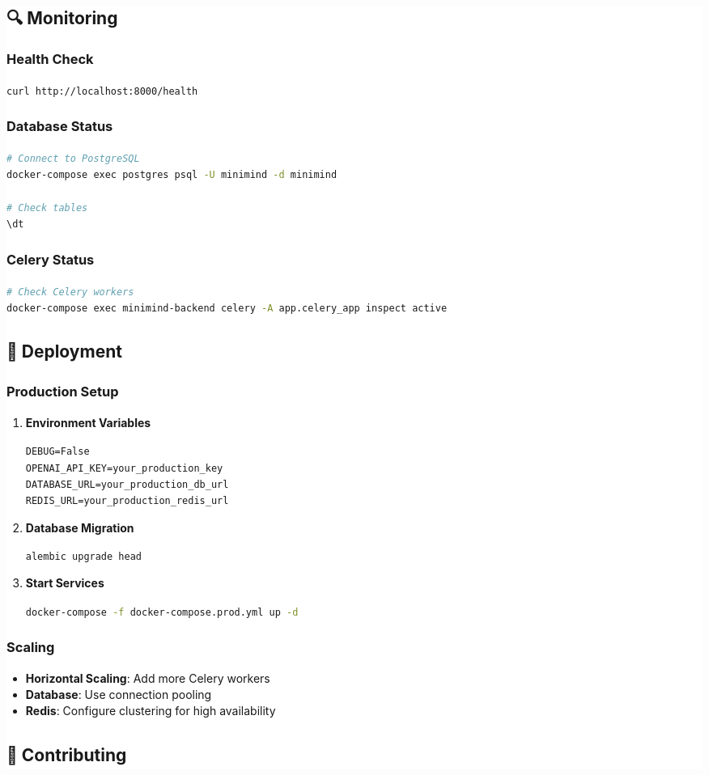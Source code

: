 ## 🔍 Monitoring

### Health Check
```bash
curl http://localhost:8000/health
```

### Database Status
```bash
# Connect to PostgreSQL
docker-compose exec postgres psql -U minimind -d minimind

# Check tables
\dt
```

### Celery Status
```bash
# Check Celery workers
docker-compose exec minimind-backend celery -A app.celery_app inspect active
```

## 🚀 Deployment

### Production Setup

1. **Environment Variables**
   ```env
   DEBUG=False
   OPENAI_API_KEY=your_production_key
   DATABASE_URL=your_production_db_url
   REDIS_URL=your_production_redis_url
   ```

2. **Database Migration**
   ```bash
   alembic upgrade head
   ```

3. **Start Services**
   ```bash
   docker-compose -f docker-compose.prod.yml up -d
   ```

### Scaling

- **Horizontal Scaling**: Add more Celery workers
- **Database**: Use connection pooling
- **Redis**: Configure clustering for high availability

## 🤝 Contributing
